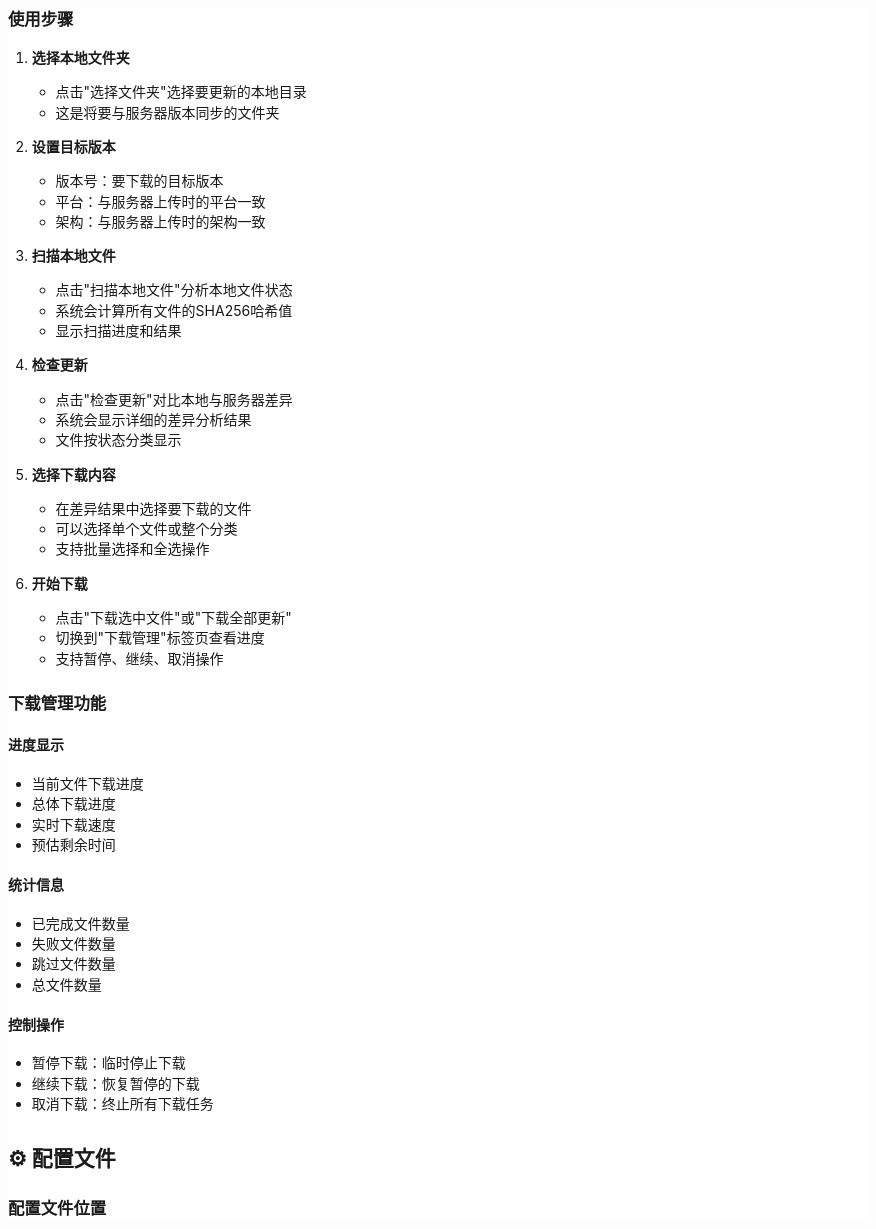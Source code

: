### 使用步骤

1. **选择本地文件夹**
   - 点击"选择文件夹"选择要更新的本地目录
   - 这是将要与服务器版本同步的文件夹

2. **设置目标版本**
   - 版本号：要下载的目标版本
   - 平台：与服务器上传时的平台一致
   - 架构：与服务器上传时的架构一致

3. **扫描本地文件**
   - 点击"扫描本地文件"分析本地文件状态
   - 系统会计算所有文件的SHA256哈希值
   - 显示扫描进度和结果

4. **检查更新**
   - 点击"检查更新"对比本地与服务器差异
   - 系统会显示详细的差异分析结果
   - 文件按状态分类显示

5. **选择下载内容**
   - 在差异结果中选择要下载的文件
   - 可以选择单个文件或整个分类
   - 支持批量选择和全选操作

6. **开始下载**
   - 点击"下载选中文件"或"下载全部更新"
   - 切换到"下载管理"标签页查看进度
   - 支持暂停、继续、取消操作

### 下载管理功能

#### 进度显示
- 当前文件下载进度
- 总体下载进度
- 实时下载速度
- 预估剩余时间

#### 统计信息
- 已完成文件数量
- 失败文件数量
- 跳过文件数量
- 总文件数量

#### 控制操作
- 暂停下载：临时停止下载
- 继续下载：恢复暂停的下载
- 取消下载：终止所有下载任务

## ⚙️ 配置文件

### 配置文件位置
